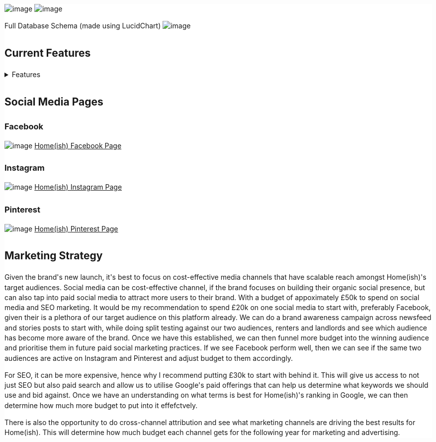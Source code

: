 ![image](https://user-images.githubusercontent.com/81588887/165592192-408aa7cd-e968-40d7-acaa-a85baf35d6de.png)
![image](https://user-images.githubusercontent.com/81588887/165592254-be079c86-42ba-4c0f-ab75-cb6c8c9a3875.png)

Full Database Schema (made using LucidChart)
<img width="789" alt="image" src="https://user-images.githubusercontent.com/81588887/165623522-85ea2ddf-4dc7-4aae-ba50-e6de0374f1ca.png">

## Current Features
<details><summary>Features</summary></details>

## Social Media Pages

### Facebook
![image](https://user-images.githubusercontent.com/81588887/165603272-db42a641-a4a1-49bb-9928-0b5401905289.png)
[Home(ish) Facebook Page](https://www.facebook.com/Home_ish-106704365332388)

### Instagram
![image](https://user-images.githubusercontent.com/81588887/165603515-7a45898e-31e9-49e5-87c1-e9f865de6c0c.png)
[Home(ish) Instagram Page](https://www.instagram.com/home.ish_uk/)

### Pinterest
![image](https://user-images.githubusercontent.com/81588887/165603705-be3c0cbc-f859-4128-8703-5373df18d014.png)
[Home(ish) Pinterest Page](https://www.pinterest.co.uk/homeish_uk/_created/)

## Marketing Strategy
Given the brand's new launch, it's best to focus on cost-effective media channels that have scalable reach amongst Home(ish)'s target audiences. Social media can be cost-effective channel, if the brand focuses on building their organic social presence, but can also tap into paid social media to attract more users to their brand. With a budget of appoximately £50k to spend on social media and SEO marketing. It would be my recommendation to spend £20k on one social media to start with, preferably Facebook, given their is a plethora of our target audience on this platform already. We can do a brand awareness campaign across newsfeed and stories posts to start with, while doing split testing against our two audiences, renters and landlords and see which audience has become more aware of the brand. Once we have this established, we can then funnel more budget into the winning audience and prioritise them in future paid social marketing practices. If we see Facebook perform well, then we can see if the same two audiences are active on Instagram and Pinterest and adjust budget to them accordingly.

For SEO, it can be more expensive, hence why I recommend putting £30k to start with behind it. This will give us access to not just SEO but also paid search and allow us to utilise Google's paid offerings that can help us determine what keywords we should use and bid against. Once we have an understanding on what terms is best for Home(ish)'s ranking in Google, we can then determine how much more budget to put into it effefctvely.

There is also the opportunity to do cross-channel attribution and see what marketing channels are driving the best results for Home(ish). This will determine how much budget each channel gets for the following year for marketing and advertising.

